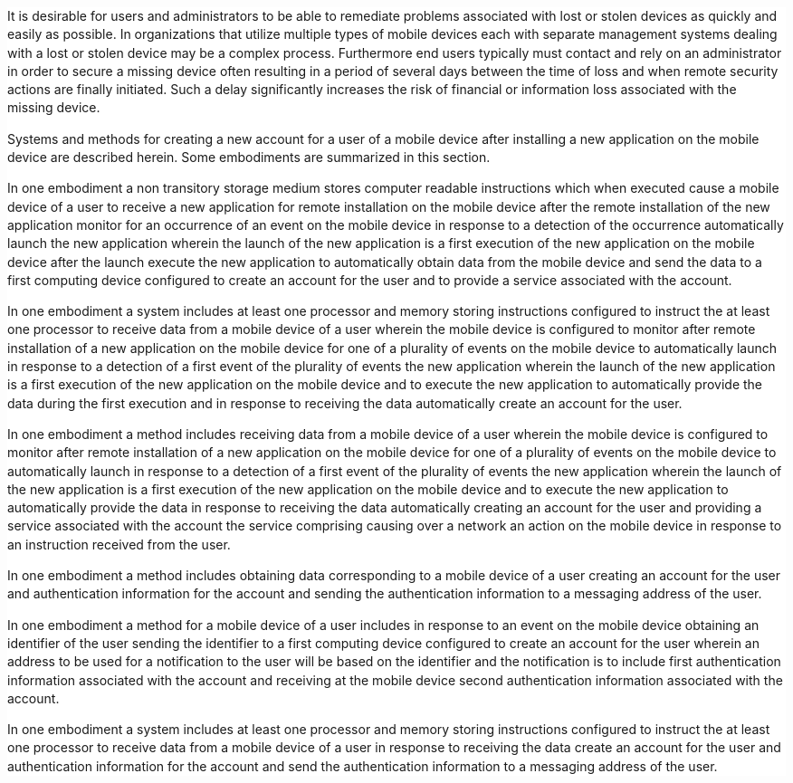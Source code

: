 It is desirable for users and administrators to be able to remediate problems associated with lost or stolen devices as quickly and easily as possible. In organizations that utilize multiple types of mobile devices each with separate management systems dealing with a lost or stolen device may be a complex process. Furthermore end users typically must contact and rely on an administrator in order to secure a missing device often resulting in a period of several days between the time of loss and when remote security actions are finally initiated. Such a delay significantly increases the risk of financial or information loss associated with the missing device.

Systems and methods for creating a new account for a user of a mobile device after installing a new application on the mobile device are described herein. Some embodiments are summarized in this section.

In one embodiment a non transitory storage medium stores computer readable instructions which when executed cause a mobile device of a user to receive a new application for remote installation on the mobile device after the remote installation of the new application monitor for an occurrence of an event on the mobile device in response to a detection of the occurrence automatically launch the new application wherein the launch of the new application is a first execution of the new application on the mobile device after the launch execute the new application to automatically obtain data from the mobile device and send the data to a first computing device configured to create an account for the user and to provide a service associated with the account.

In one embodiment a system includes at least one processor and memory storing instructions configured to instruct the at least one processor to receive data from a mobile device of a user wherein the mobile device is configured to monitor after remote installation of a new application on the mobile device for one of a plurality of events on the mobile device to automatically launch in response to a detection of a first event of the plurality of events the new application wherein the launch of the new application is a first execution of the new application on the mobile device and to execute the new application to automatically provide the data during the first execution and in response to receiving the data automatically create an account for the user.

In one embodiment a method includes receiving data from a mobile device of a user wherein the mobile device is configured to monitor after remote installation of a new application on the mobile device for one of a plurality of events on the mobile device to automatically launch in response to a detection of a first event of the plurality of events the new application wherein the launch of the new application is a first execution of the new application on the mobile device and to execute the new application to automatically provide the data in response to receiving the data automatically creating an account for the user and providing a service associated with the account the service comprising causing over a network an action on the mobile device in response to an instruction received from the user.

In one embodiment a method includes obtaining data corresponding to a mobile device of a user creating an account for the user and authentication information for the account and sending the authentication information to a messaging address of the user.

In one embodiment a method for a mobile device of a user includes in response to an event on the mobile device obtaining an identifier of the user sending the identifier to a first computing device configured to create an account for the user wherein an address to be used for a notification to the user will be based on the identifier and the notification is to include first authentication information associated with the account and receiving at the mobile device second authentication information associated with the account.

In one embodiment a system includes at least one processor and memory storing instructions configured to instruct the at least one processor to receive data from a mobile device of a user in response to receiving the data create an account for the user and authentication information for the account and send the authentication information to a messaging address of the user.
